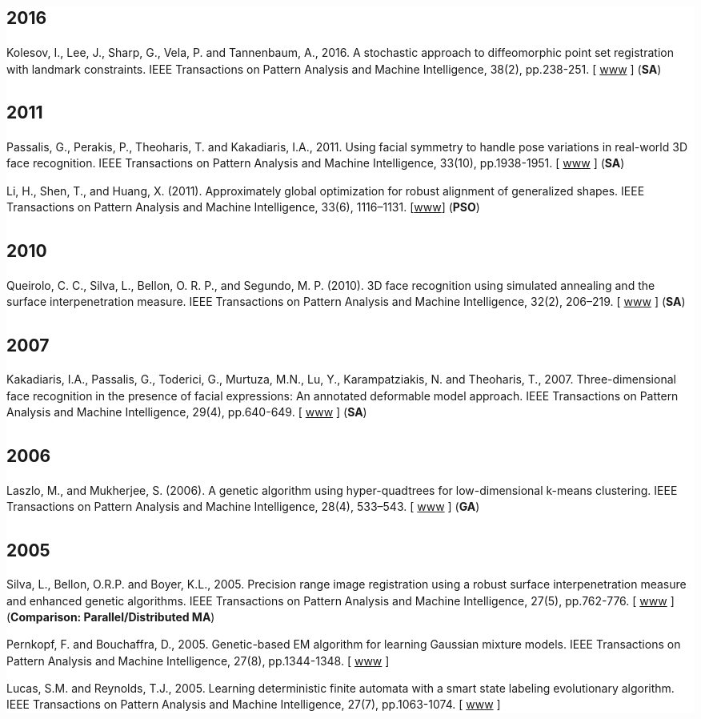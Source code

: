 ## 2016

Kolesov, I., Lee, J., Sharp, G., Vela, P. and Tannenbaum, A., 2016. A stochastic approach to diffeomorphic point set registration with landmark constraints. IEEE Transactions on Pattern Analysis and Machine Intelligence, 38(2), pp.238-251. [ [www](https://ieeexplore.ieee.org/document/7130637) ] (**SA**)

## 2011

Passalis, G., Perakis, P., Theoharis, T. and Kakadiaris, I.A., 2011. Using facial symmetry to handle pose variations in real-world 3D face recognition. IEEE Transactions on Pattern Analysis and Machine Intelligence, 33(10), pp.1938-1951. [ [www](https://ieeexplore.ieee.org/abstract/document/5728826) ] (**SA**)

Li, H., Shen, T., and Huang, X. (2011). Approximately global optimization for robust alignment of generalized shapes. IEEE Transactions on Pattern Analysis and Machine Intelligence, 33(6), 1116–1131. [[www](https://doi.org/10.1109/TPAMI.2010.169)] (**PSO**)

## 2010

Queirolo, C. C., Silva, L., Bellon, O. R. P., and Segundo, M. P. (2010). 3D face recognition using simulated annealing and the surface interpenetration measure. IEEE Transactions on Pattern Analysis and Machine Intelligence, 32(2), 206–219. [ [www](https://doi.org/10.1109/TPAMI.2009.14) ] (**SA**)

## 2007

Kakadiaris, I.A., Passalis, G., Toderici, G., Murtuza, M.N., Lu, Y., Karampatziakis, N. and Theoharis, T., 2007. Three-dimensional face recognition in the presence of facial expressions: An annotated deformable model approach. IEEE Transactions on Pattern Analysis and Machine Intelligence, 29(4), pp.640-649. [ [www](https://ieeexplore.ieee.org/abstract/document/4107568) ] (**SA**)

## 2006

Laszlo, M., and Mukherjee, S. (2006). A genetic algorithm using hyper-quadtrees for low-dimensional k-means clustering. IEEE Transactions on Pattern Analysis and Machine Intelligence, 28(4), 533–543. [ [www](https://doi.org/10.1109/TPAMI.2006.66) ] (**GA**)

## 2005

Silva, L., Bellon, O.R.P. and Boyer, K.L., 2005. Precision range image registration using a robust surface interpenetration measure and enhanced genetic algorithms. IEEE Transactions on Pattern Analysis and Machine Intelligence, 27(5), pp.762-776. [ [www](https://ieeexplore.ieee.org/abstract/document/1407879) ] (**Comparison: Parallel/Distributed MA**)

Pernkopf, F. and Bouchaffra, D., 2005. Genetic-based EM algorithm for learning Gaussian mixture models. IEEE Transactions on Pattern Analysis and Machine Intelligence, 27(8), pp.1344-1348. [ [www](https://ieeexplore.ieee.org/abstract/document/1453522) ]

Lucas, S.M. and Reynolds, T.J., 2005. Learning deterministic finite automata with a smart state labeling evolutionary algorithm. IEEE Transactions on Pattern Analysis and Machine Intelligence, 27(7), pp.1063-1074. [ [www](https://ieeexplore.ieee.org/abstract/document/1432740) ]
